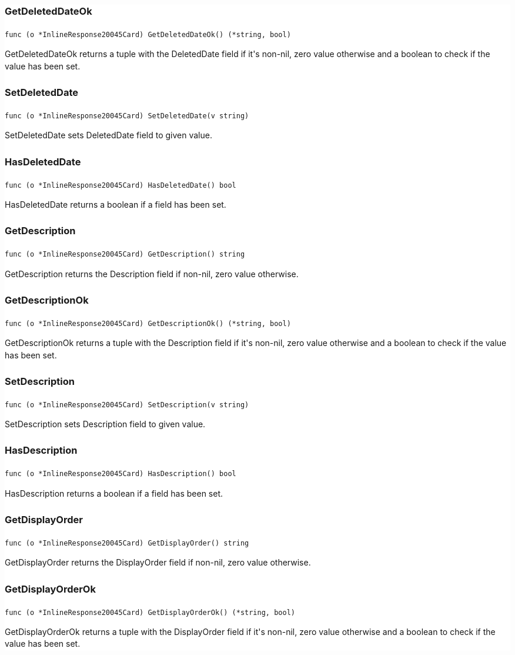 ### GetDeletedDateOk

`func (o *InlineResponse20045Card) GetDeletedDateOk() (*string, bool)`

GetDeletedDateOk returns a tuple with the DeletedDate field if it's non-nil, zero value otherwise
and a boolean to check if the value has been set.

### SetDeletedDate

`func (o *InlineResponse20045Card) SetDeletedDate(v string)`

SetDeletedDate sets DeletedDate field to given value.

### HasDeletedDate

`func (o *InlineResponse20045Card) HasDeletedDate() bool`

HasDeletedDate returns a boolean if a field has been set.

### GetDescription

`func (o *InlineResponse20045Card) GetDescription() string`

GetDescription returns the Description field if non-nil, zero value otherwise.

### GetDescriptionOk

`func (o *InlineResponse20045Card) GetDescriptionOk() (*string, bool)`

GetDescriptionOk returns a tuple with the Description field if it's non-nil, zero value otherwise
and a boolean to check if the value has been set.

### SetDescription

`func (o *InlineResponse20045Card) SetDescription(v string)`

SetDescription sets Description field to given value.

### HasDescription

`func (o *InlineResponse20045Card) HasDescription() bool`

HasDescription returns a boolean if a field has been set.

### GetDisplayOrder

`func (o *InlineResponse20045Card) GetDisplayOrder() string`

GetDisplayOrder returns the DisplayOrder field if non-nil, zero value otherwise.

### GetDisplayOrderOk

`func (o *InlineResponse20045Card) GetDisplayOrderOk() (*string, bool)`

GetDisplayOrderOk returns a tuple with the DisplayOrder field if it's non-nil, zero value otherwise
and a boolean to check if the value has been set.
